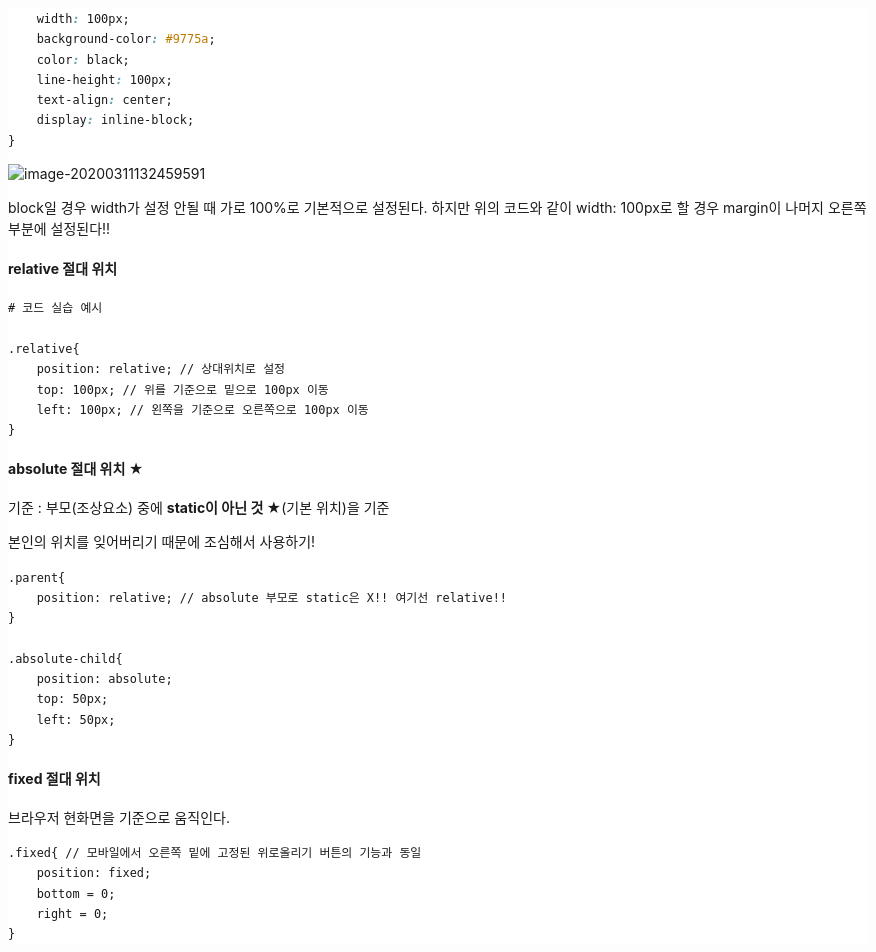 ```css
    width: 100px;
    background-color: #9775a;
    color: black;
    line-height: 100px;
    text-align: center;
    display: inline-block;
}
```

![image-20200311132459591](C:\Users\youbi\AppData\Roaming\Typora\typora-user-images\image-20200311132459591.png)

block일 경우 width가 설정 안될 때 가로 100%로 기본적으로 설정된다. 하지만 위의 코드와 같이 width: 100px로 할 경우 margin이 나머지 오른쪽 부분에 설정된다!!

#### relative 절대 위치

```ccs
# 코드 실습 예시

.relative{
	position: relative; // 상대위치로 설정
	top: 100px; // 위를 기준으로 밑으로 100px 이동
	left: 100px; // 왼쪽을 기준으로 오른쪽으로 100px 이동
}
```

#### absolute 절대 위치 ★ 

기준 : 부모(조상요소) 중에 **static이 아닌 것 ★**(기본 위치)을 기준

본인의 위치를 잊어버리기 때문에 조심해서 사용하기!

```ccs
.parent{
	position: relative; // absolute 부모로 static은 X!! 여기선 relative!!
}

.absolute-child{
	position: absolute;
	top: 50px;
	left: 50px;
}
```

#### fixed 절대 위치

브라우저 현화면을 기준으로 움직인다.

```ccs
.fixed{ // 모바일에서 오른쪽 밑에 고정된 위로올리기 버튼의 기능과 동일
	position: fixed;
	bottom = 0;
	right = 0;
}
```
